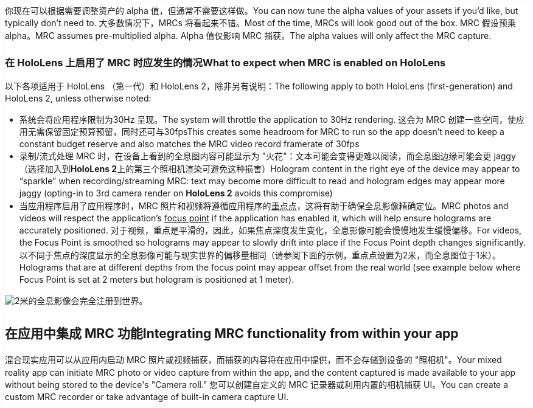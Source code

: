 <span data-ttu-id="dd38f-195">你现在可以根据需要调整资产的 alpha 值，但通常不需要这样做。</span><span class="sxs-lookup"><span data-stu-id="dd38f-195">You can now tune the alpha values of your assets if you’d like, but typically don’t need to.</span></span> <span data-ttu-id="dd38f-196">大多数情况下，MRCs 将看起来不错。</span><span class="sxs-lookup"><span data-stu-id="dd38f-196">Most of the time, MRCs will look good out of the box.</span></span> <span data-ttu-id="dd38f-197">MRC 假设预乘 alpha。</span><span class="sxs-lookup"><span data-stu-id="dd38f-197">MRC assumes pre-multiplied alpha.</span></span> <span data-ttu-id="dd38f-198">Alpha 值仅影响 MRC 捕获。</span><span class="sxs-lookup"><span data-stu-id="dd38f-198">The alpha values will only affect the MRC capture.</span></span>

### <a name="what-to-expect-when-mrc-is-enabled-on-hololens"></a><span data-ttu-id="dd38f-199">在 HoloLens 上启用了 MRC 时应发生的情况</span><span class="sxs-lookup"><span data-stu-id="dd38f-199">What to expect when MRC is enabled on HoloLens</span></span>

<span data-ttu-id="dd38f-200">以下各项适用于 HoloLens （第一代）和 HoloLens 2，除非另有说明：</span><span class="sxs-lookup"><span data-stu-id="dd38f-200">The following apply to both HoloLens (first-generation) and HoloLens 2, unless otherwise noted:</span></span>

* <span data-ttu-id="dd38f-201">系统会将应用程序限制为30Hz 呈现。</span><span class="sxs-lookup"><span data-stu-id="dd38f-201">The system will throttle the application to 30Hz rendering.</span></span> <span data-ttu-id="dd38f-202">这会为 MRC 创建一些空间，使应用无需保留固定预算预留，同时还可与30fps</span><span class="sxs-lookup"><span data-stu-id="dd38f-202">This creates some headroom for MRC to run so the app doesn’t need to keep a constant budget reserve and also matches the MRC video record framerate of 30fps</span></span>
* <span data-ttu-id="dd38f-203">录制/流式处理 MRC 时，在设备上看到的全息图内容可能显示为 "火花"：文本可能会变得更难以阅读，而全息图边缘可能会更 jaggy （选择加入到**HoloLens 2**上的第三个照相机渲染可避免这种损害）</span><span class="sxs-lookup"><span data-stu-id="dd38f-203">Hologram content in the right eye of the device may appear to “sparkle” when recording/streaming MRC: text may become more difficult to read and hologram edges may appear more jaggy (opting-in to 3rd camera render on **HoloLens 2** avoids this compromise)</span></span>
* <span data-ttu-id="dd38f-204">当应用程序启用了应用程序时，MRC 照片和视频将遵循应用程序的[重点点](focus-point-in-unity.md)，这将有助于确保全息影像精确定位。</span><span class="sxs-lookup"><span data-stu-id="dd38f-204">MRC photos and videos will respect the application’s [focus point](focus-point-in-unity.md) if the application has enabled it, which will help ensure holograms are accurately positioned.</span></span> <span data-ttu-id="dd38f-205">对于视频，重点是平滑的，因此，如果焦点深度发生变化，全息影像可能会慢慢地发生缓慢偏移。</span><span class="sxs-lookup"><span data-stu-id="dd38f-205">For videos, the Focus Point is smoothed so holograms may appear to slowly drift into place if the Focus Point depth changes significantly.</span></span> <span data-ttu-id="dd38f-206">以不同于焦点的深度显示的全息影像可能与现实世界的偏移量相同（请参阅下面的示例，重点点设置为2米，而全息图位于1米）。</span><span class="sxs-lookup"><span data-stu-id="dd38f-206">Holograms that are at different depths from the focus point may appear offset from the real world (see example below where Focus Point is set at 2 meters but hologram is positioned at 1 meter).</span></span>

![2米的全息影像会完全注册到世界。](images/hologramaccuracydistancemrc-1000px.png)

## <a name="integrating-mrc-functionality-from-within-your-app"></a><span data-ttu-id="dd38f-209">在应用中集成 MRC 功能</span><span class="sxs-lookup"><span data-stu-id="dd38f-209">Integrating MRC functionality from within your app</span></span>

<span data-ttu-id="dd38f-210">混合现实应用可以从应用内启动 MRC 照片或视频捕获，而捕获的内容将在应用中提供，而不会存储到设备的 "照相机"。</span><span class="sxs-lookup"><span data-stu-id="dd38f-210">Your mixed reality app can initiate MRC photo or video capture from within the app, and the content captured is made available to your app without being stored to the device's "Camera roll."</span></span> <span data-ttu-id="dd38f-211">您可以创建自定义的 MRC 记录器或利用内置的相机捕获 UI。</span><span class="sxs-lookup"><span data-stu-id="dd38f-211">You can create a custom MRC recorder or take advantage of built-in camera capture UI.</span></span> 
